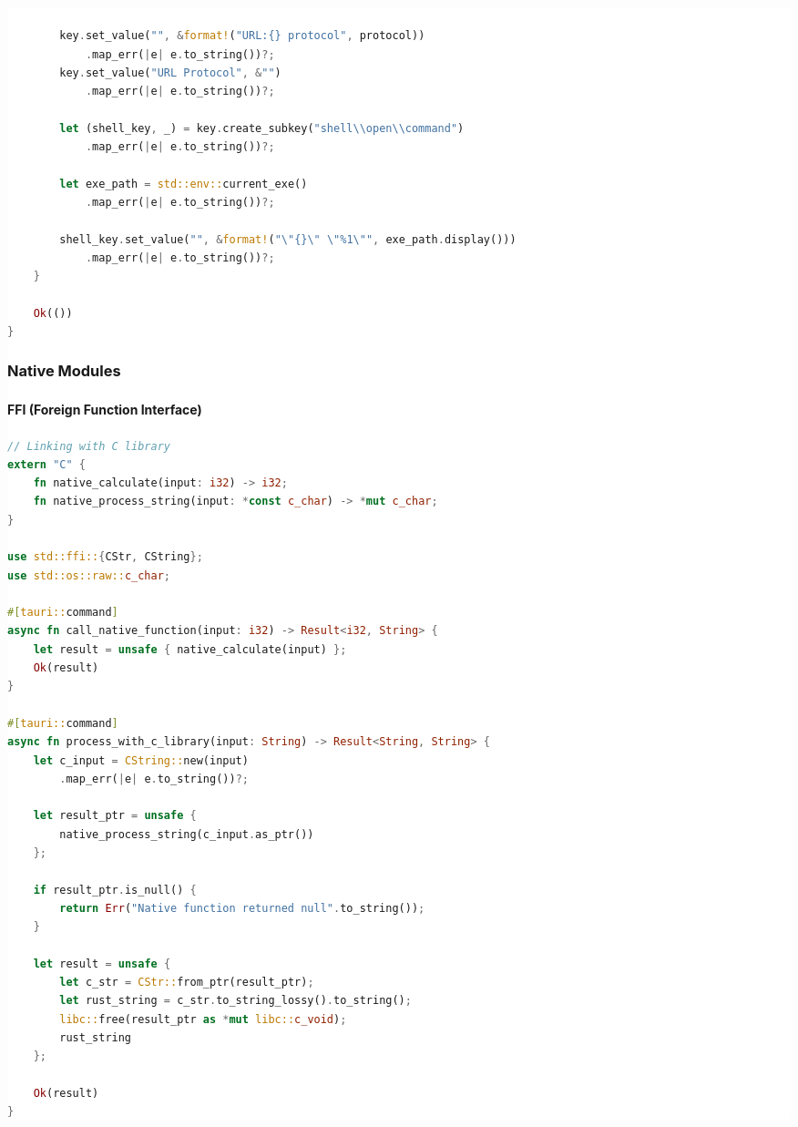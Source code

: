 ```rust
        
        key.set_value("", &format!("URL:{} protocol", protocol))
            .map_err(|e| e.to_string())?;
        key.set_value("URL Protocol", &"")
            .map_err(|e| e.to_string())?;
        
        let (shell_key, _) = key.create_subkey("shell\\open\\command")
            .map_err(|e| e.to_string())?;
        
        let exe_path = std::env::current_exe()
            .map_err(|e| e.to_string())?;
        
        shell_key.set_value("", &format!("\"{}\" \"%1\"", exe_path.display()))
            .map_err(|e| e.to_string())?;
    }
    
    Ok(())
}
```

### Native Modules

#### FFI (Foreign Function Interface)
```rust
// Linking with C library
extern "C" {
    fn native_calculate(input: i32) -> i32;
    fn native_process_string(input: *const c_char) -> *mut c_char;
}

use std::ffi::{CStr, CString};
use std::os::raw::c_char;

#[tauri::command]
async fn call_native_function(input: i32) -> Result<i32, String> {
    let result = unsafe { native_calculate(input) };
    Ok(result)
}

#[tauri::command]
async fn process_with_c_library(input: String) -> Result<String, String> {
    let c_input = CString::new(input)
        .map_err(|e| e.to_string())?;
    
    let result_ptr = unsafe { 
        native_process_string(c_input.as_ptr()) 
    };
    
    if result_ptr.is_null() {
        return Err("Native function returned null".to_string());
    }
    
    let result = unsafe {
        let c_str = CStr::from_ptr(result_ptr);
        let rust_string = c_str.to_string_lossy().to_string();
        libc::free(result_ptr as *mut libc::c_void);
        rust_string
    };
    
    Ok(result)
}
```
